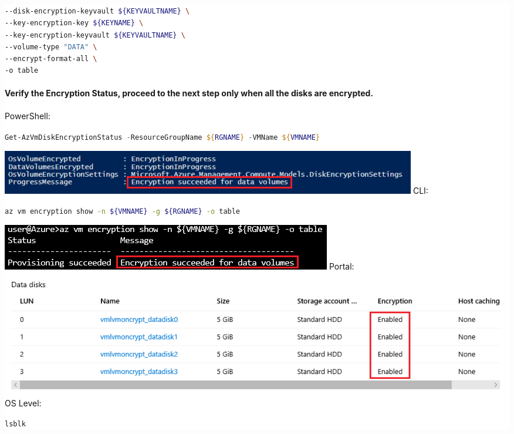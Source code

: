 ```bash
--disk-encryption-keyvault ${KEYVAULTNAME} \
--key-encryption-key ${KEYNAME} \
--key-encryption-keyvault ${KEYVAULTNAME} \
--volume-type "DATA" \
--encrypt-format-all \
-o table
```
#### Verify the Encryption Status, proceed to the next step only when all the disks are encrypted.
PowerShell:
```powershell
Get-AzVmDiskEncryptionStatus -ResourceGroupName ${RGNAME} -VMName ${VMNAME}
```
![Check encryption ps](./media/disk-encryption/lvm-raid-on-crypt/008-lvm-raid-verify-encryption-status-ps.png)
CLI:
```bash
az vm encryption show -n ${VMNAME} -g ${RGNAME} -o table
```
![Check encryption cli](./media/disk-encryption/lvm-raid-on-crypt/009-lvm-raid-verify-encryption-status-cli.png)
Portal:
![Check encryption OS](./media/disk-encryption/lvm-raid-on-crypt/010-lvm-raid-verify-encryption-status-portal.png)
OS Level:
```bash
lsblk
```